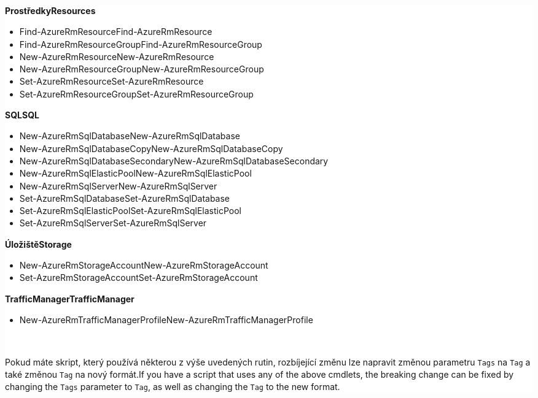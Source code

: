 <span data-ttu-id="41b8e-204">**Prostředky**</span><span class="sxs-lookup"><span data-stu-id="41b8e-204">**Resources**</span></span>
- <span data-ttu-id="41b8e-205">Find-AzureRmResource</span><span class="sxs-lookup"><span data-stu-id="41b8e-205">Find-AzureRmResource</span></span>
- <span data-ttu-id="41b8e-206">Find-AzureRmResourceGroup</span><span class="sxs-lookup"><span data-stu-id="41b8e-206">Find-AzureRmResourceGroup</span></span>
- <span data-ttu-id="41b8e-207">New-AzureRmResource</span><span class="sxs-lookup"><span data-stu-id="41b8e-207">New-AzureRmResource</span></span>
- <span data-ttu-id="41b8e-208">New-AzureRmResourceGroup</span><span class="sxs-lookup"><span data-stu-id="41b8e-208">New-AzureRmResourceGroup</span></span>
- <span data-ttu-id="41b8e-209">Set-AzureRmResource</span><span class="sxs-lookup"><span data-stu-id="41b8e-209">Set-AzureRmResource</span></span>
- <span data-ttu-id="41b8e-210">Set-AzureRmResourceGroup</span><span class="sxs-lookup"><span data-stu-id="41b8e-210">Set-AzureRmResourceGroup</span></span>

<span data-ttu-id="41b8e-211">**SQL**</span><span class="sxs-lookup"><span data-stu-id="41b8e-211">**SQL**</span></span>
- <span data-ttu-id="41b8e-212">New-AzureRmSqlDatabase</span><span class="sxs-lookup"><span data-stu-id="41b8e-212">New-AzureRmSqlDatabase</span></span>
- <span data-ttu-id="41b8e-213">New-AzureRmSqlDatabaseCopy</span><span class="sxs-lookup"><span data-stu-id="41b8e-213">New-AzureRmSqlDatabaseCopy</span></span>
- <span data-ttu-id="41b8e-214">New-AzureRmSqlDatabaseSecondary</span><span class="sxs-lookup"><span data-stu-id="41b8e-214">New-AzureRmSqlDatabaseSecondary</span></span>
- <span data-ttu-id="41b8e-215">New-AzureRmSqlElasticPool</span><span class="sxs-lookup"><span data-stu-id="41b8e-215">New-AzureRmSqlElasticPool</span></span>
- <span data-ttu-id="41b8e-216">New-AzureRmSqlServer</span><span class="sxs-lookup"><span data-stu-id="41b8e-216">New-AzureRmSqlServer</span></span>
- <span data-ttu-id="41b8e-217">Set-AzureRmSqlDatabase</span><span class="sxs-lookup"><span data-stu-id="41b8e-217">Set-AzureRmSqlDatabase</span></span>
- <span data-ttu-id="41b8e-218">Set-AzureRmSqlElasticPool</span><span class="sxs-lookup"><span data-stu-id="41b8e-218">Set-AzureRmSqlElasticPool</span></span>
- <span data-ttu-id="41b8e-219">Set-AzureRmSqlServer</span><span class="sxs-lookup"><span data-stu-id="41b8e-219">Set-AzureRmSqlServer</span></span>

<span data-ttu-id="41b8e-220">**Úložiště**</span><span class="sxs-lookup"><span data-stu-id="41b8e-220">**Storage**</span></span>
- <span data-ttu-id="41b8e-221">New-AzureRmStorageAccount</span><span class="sxs-lookup"><span data-stu-id="41b8e-221">New-AzureRmStorageAccount</span></span>
- <span data-ttu-id="41b8e-222">Set-AzureRmStorageAccount</span><span class="sxs-lookup"><span data-stu-id="41b8e-222">Set-AzureRmStorageAccount</span></span>

<span data-ttu-id="41b8e-223">**TrafficManager**</span><span class="sxs-lookup"><span data-stu-id="41b8e-223">**TrafficManager**</span></span>
- <span data-ttu-id="41b8e-224">New-AzureRmTrafficManagerProfile</span><span class="sxs-lookup"><span data-stu-id="41b8e-224">New-AzureRmTrafficManagerProfile</span></span>

<br>

<span data-ttu-id="41b8e-225">Pokud máte skript, který používá některou z výše uvedených rutin, rozbíjející změnu lze napravit změnou parametru `Tags` na `Tag` a také změnou `Tag` na nový formát.</span><span class="sxs-lookup"><span data-stu-id="41b8e-225">If you have a script that uses any of the above cmdlets, the breaking change can be fixed by changing the `Tags` parameter to `Tag`, as well as changing the `Tag` to the new format.</span></span>
